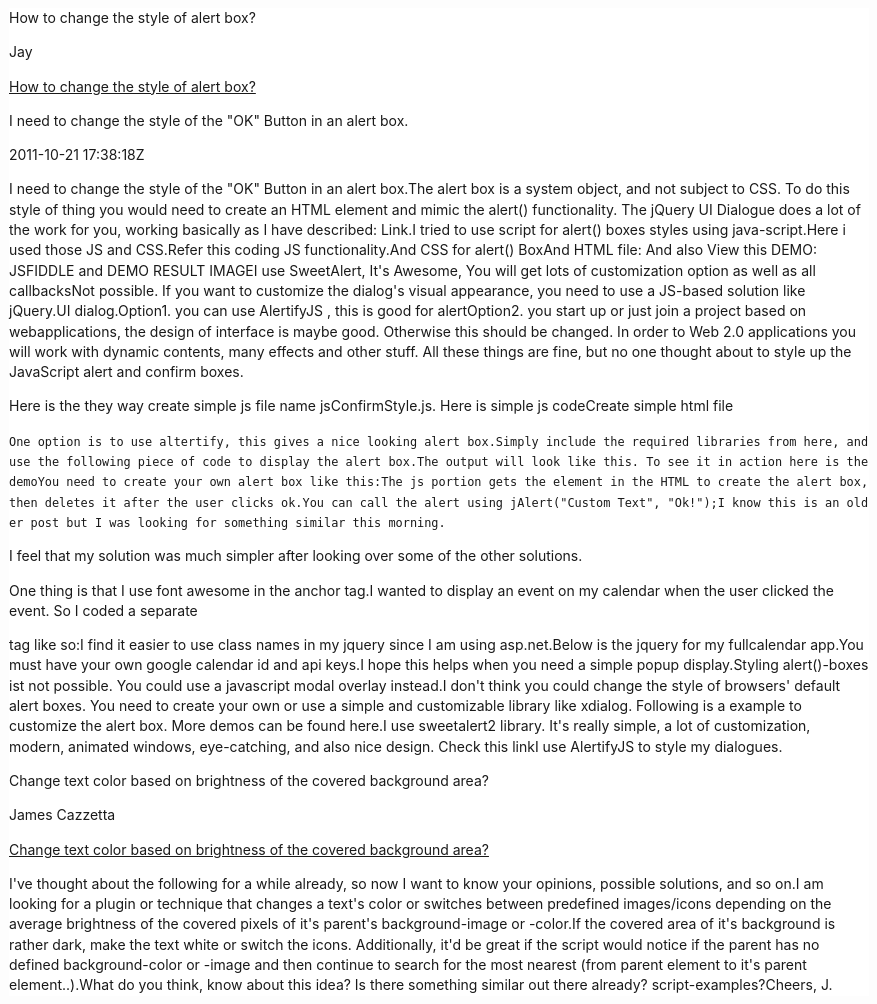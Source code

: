 How to change the style of alert box?

Jay

[How to change the style of alert box?](https://stackoverflow.com/questions/7853130/how-to-change-the-style-of-alert-box)

I need to change the style of the "OK" Button in an alert box.

2011-10-21 17:38:18Z

I need to change the style of the "OK" Button in an alert box.The alert box is a system object, and not subject to CSS. To do this style of thing you would need to create an HTML element and mimic the alert() functionality. The jQuery UI Dialogue does a lot of the work for you, working basically as I have described: Link.I tried to use script for   alert() boxes styles using java-script.Here i used those JS and CSS.Refer this coding JS functionality.And CSS for alert() BoxAnd HTML file: And also View this DEMO: JSFIDDLE and DEMO RESULT IMAGEI use SweetAlert, It's Awesome, You will get lots of customization option as well as all callbacksNot possible. If you want to customize the dialog's visual appearance, you need to use a JS-based solution like jQuery.UI dialog.Option1. you can use AlertifyJS , this is good for alertOption2. you start up or just join a project based on webapplications, the design of interface is maybe good. Otherwise this should be changed. In order to Web 2.0 applications you will work with dynamic contents, many effects and other stuff. All these things are fine, but no one thought about to style up the JavaScript alert and confirm boxes.

Here is the they way    create simple js file name jsConfirmStyle.js. Here is simple js codeCreate simple html file

    One option is to use altertify, this gives a nice looking alert box.Simply include the required libraries from here, and use the following piece of code to display the alert box.The output will look like this. To see it in action here is the demoYou need to create your own alert box like this:The js portion gets the element in the HTML to create the alert box, then deletes it after the user clicks ok.You can call the alert using jAlert("Custom Text", "Ok!");I know this is an older post but I was looking for something similar this morning.

I feel that my solution was much simpler after looking over some of the other solutions. 

One thing is that I use font awesome in the anchor tag.I wanted to display an event on my calendar when the user clicked the event. So I coded a separate <div> tag like so:I find it easier to use class names in my jquery since I am using asp.net.Below is the jquery for my fullcalendar app.You must have your own google calendar id and api keys.I hope this helps when you need a simple popup display.Styling alert()-boxes ist not possible. You could use a javascript modal overlay instead.I don't think you could change the style of browsers' default alert boxes. You need to create your own or use a simple and customizable library like xdialog. Following is a example to customize the alert box. More demos can be found here.I use sweetalert2 library. It's really simple, a lot of customization, modern, animated windows, eye-catching, and also nice design. Check this linkI use AlertifyJS to style my dialogues.

Change text color based on brightness of the covered background area?

James Cazzetta

[Change text color based on brightness of the covered background area?](https://stackoverflow.com/questions/11867545/change-text-color-based-on-brightness-of-the-covered-background-area)

I've thought about the following for a while already, so now I want to know your opinions, possible solutions, and so on.I am looking for a plugin or technique that changes a text's color or switches between predefined images/icons depending on the average brightness of the covered pixels of it's parent's background-image or -color.If the covered area of it's background is rather dark, make the text white or switch the icons. Additionally, it'd be great if the script would notice if the parent has no defined background-color or -image and then continue to search for the most nearest (from parent element to it's parent element..).What do you think, know about this idea? Is there something similar out there already? script-examples?Cheers, J.
